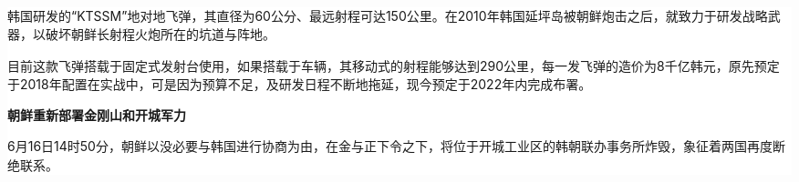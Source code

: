   韩国研发的“KTSSM”地对地飞弹，其直径为60公分、最远射程可达150公里。在2010年韩国延坪岛被朝鲜炮击之后，就致力于研发战略武器，以破坏朝鲜长射程火炮所在的坑道与阵地。
 </p>
 <center>
  <div style="max-width: 632px;height:180px; display: none; text-align: center; margin: 0 auto; overflow: hidden;overflow-x: hidden;">
   <div id="taboola-midarticle-thumbnails" style="max-width: 632px;height:180px;overflow: hidden;overflow-x: hidden;">
   </div>
  </div>
  <div>
   <center>
    <div id="div-gpt-ad-1589559869784-0">
    </div>
   </center>
  </div>
 </center>
 <p>
  目前这款飞弹搭载于固定式发射台使用，如果搭载于车辆，其移动式的射程能够达到290公里，每一发飞弹的造价为8千亿韩元，原先预定于2018年配置在实战中，可是因为预算不足，及研发日程不断地拖延，现今预定于2022年内完成布署。
 </p>
 <center>
  <div style="max-width: 632px;height:180px; display: none; text-align: center; margin: 0 auto; overflow: hidden;overflow-x: hidden;">
   <div id="taboola-midarticle-thumbnails" style="max-width: 632px;height:180px;overflow: hidden;overflow-x: hidden;">
   </div>
  </div>
  <div>
   <center>
    <div id="div-gpt-ad-1589559869784-0">
    </div>
   </center>
  </div>
 </center>
 <p>
  <strong>
   朝鲜重新部署金刚山和开城军力
  </strong>
 </p>
 <center>
  <div style="max-width: 632px;height:180px; display: none; text-align: center; margin: 0 auto; overflow: hidden;overflow-x: hidden;">
   <div id="taboola-midarticle-thumbnails" style="max-width: 632px;height:180px;overflow: hidden;overflow-x: hidden;">
   </div>
  </div>
  <div>
   <center>
    <div id="div-gpt-ad-1589559869784-0">
    </div>
   </center>
  </div>
 </center>
 <p>
  6月16日14时50分，朝鲜以没必要与韩国进行协商为由，在金与正下令之下，将位于开城工业区的韩朝联办事务所炸毁，象征着两国再度断绝联系。
 </p>
 <center>
  <div style="max-width: 632px;height:180px; display: none; text-align: center; margin: 0 auto; overflow: hidden;overflow-x: hidden;">
   <div id="taboola-midarticle-thumbnails" style="max-width: 632px;height:180px;overflow: hidden;overflow-x: hidden;">
   </div>
  </div>
  <div>